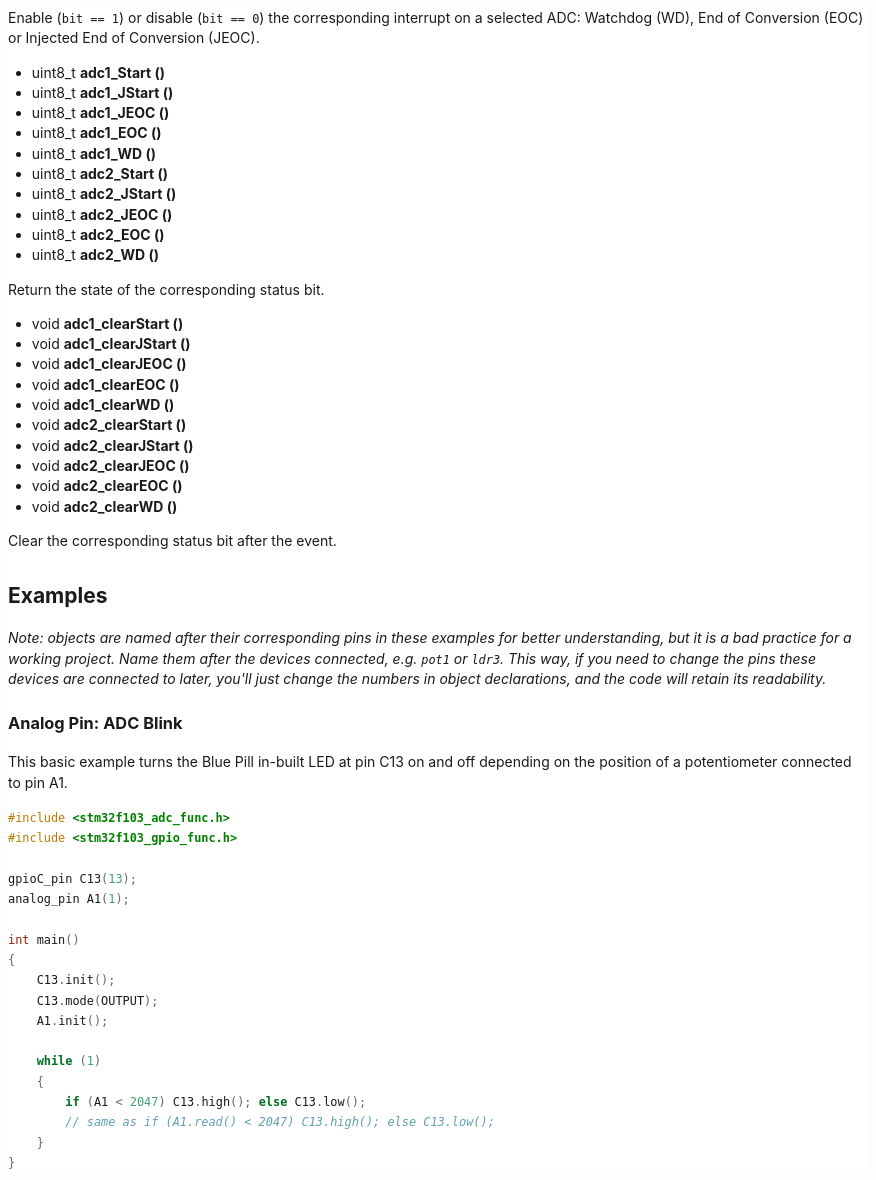 Enable (`bit == 1`) or disable (`bit == 0`) the corresponding interrupt on a selected ADC: Watchdog (WD), End of Conversion (EOC) or Injected End of Conversion (JEOC).

* uint8_t **adc1_Start ()**
* uint8_t **adc1_JStart ()**
* uint8_t **adc1_JEOC ()**
* uint8_t **adc1_EOC ()**
* uint8_t **adc1_WD ()**
* uint8_t **adc2_Start ()**
* uint8_t **adc2_JStart ()**
* uint8_t **adc2_JEOC ()**
* uint8_t **adc2_EOC ()**
* uint8_t **adc2_WD ()**

Return the state of the corresponding status bit.

* void **adc1_clearStart ()**
* void **adc1_clearJStart ()**
* void **adc1_clearJEOC ()**
* void **adc1_clearEOC ()**
* void **adc1_clearWD ()**
* void **adc2_clearStart ()**
* void **adc2_clearJStart ()**
* void **adc2_clearJEOC ()**
* void **adc2_clearEOC ()**
* void **adc2_clearWD ()**

Clear the corresponding status bit after the event.

## Examples

*Note: objects are named after their corresponding pins in these examples for better understanding, but it is a bad practice for a working project. Name them after the devices connected, e.g. `pot1` or `ldr3`. This way, if you need to change the pins these devices are connected to later, you'll just change the numbers in object declarations, and the code will retain its readability.*

### Analog Pin: ADC Blink

This basic example turns the Blue Pill in-built LED at pin C13 on and off depending on the position of a potentiometer connected to pin A1.
```cpp
#include <stm32f103_adc_func.h>
#include <stm32f103_gpio_func.h>

gpioC_pin C13(13);
analog_pin A1(1);

int main()
{
	C13.init();
	C13.mode(OUTPUT);
	A1.init();

	while (1)
	{
		if (A1 < 2047) C13.high(); else C13.low();
		// same as if (A1.read() < 2047) C13.high(); else C13.low();
	}
}
```
